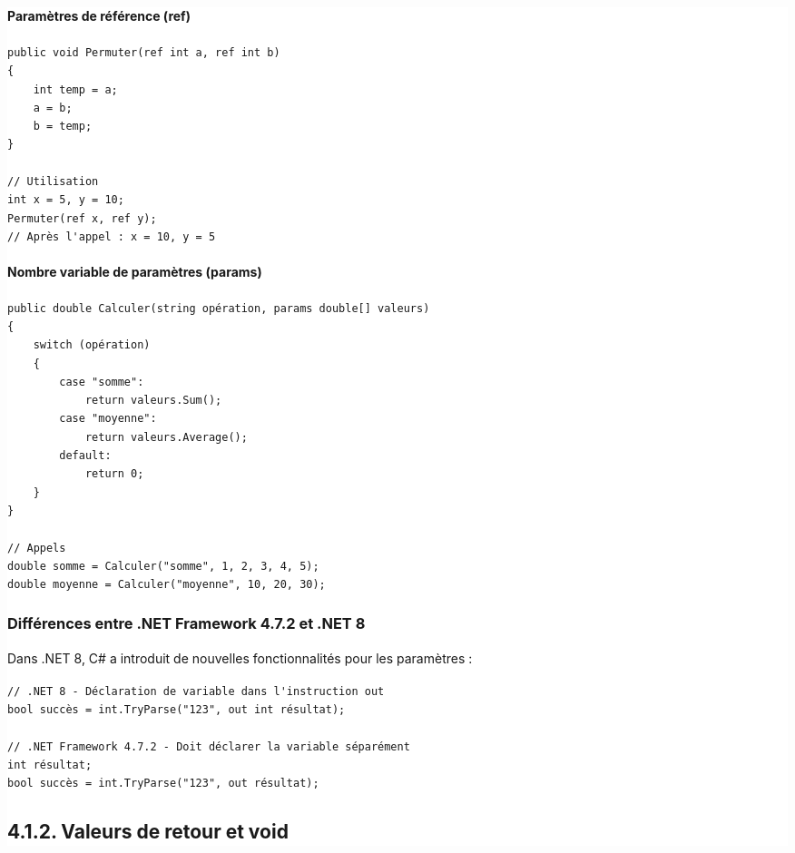 
#### Paramètres de référence (ref)

```textmate
public void Permuter(ref int a, ref int b)
{
    int temp = a;
    a = b;
    b = temp;
}

// Utilisation
int x = 5, y = 10;
Permuter(ref x, ref y);
// Après l'appel : x = 10, y = 5
```


#### Nombre variable de paramètres (params)

```textmate
public double Calculer(string opération, params double[] valeurs)
{
    switch (opération)
    {
        case "somme":
            return valeurs.Sum();
        case "moyenne":
            return valeurs.Average();
        default:
            return 0;
    }
}

// Appels
double somme = Calculer("somme", 1, 2, 3, 4, 5);
double moyenne = Calculer("moyenne", 10, 20, 30);
```


### Différences entre .NET Framework 4.7.2 et .NET 8

Dans .NET 8, C# a introduit de nouvelles fonctionnalités pour les paramètres :

```textmate
// .NET 8 - Déclaration de variable dans l'instruction out
bool succès = int.TryParse("123", out int résultat);

// .NET Framework 4.7.2 - Doit déclarer la variable séparément
int résultat;
bool succès = int.TryParse("123", out résultat);
```


## 4.1.2. Valeurs de retour et void
